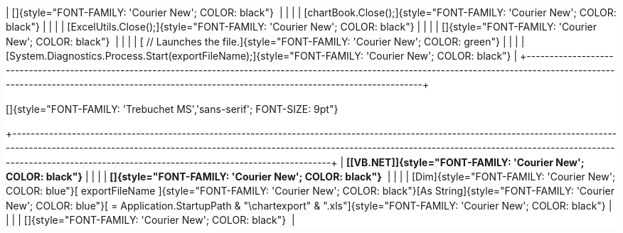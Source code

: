 | []{style="FONT-FAMILY: 'Courier New'; COLOR: black"}                                                                                                                                                                                              |
|                                                                                                                                                                                                                                                   |
| [chartBook.Close();]{style="FONT-FAMILY: 'Courier New'; COLOR: black"}                                                                                                                                                                            |
|                                                                                                                                                                                                                                                   |
| [ExcelUtils.Close();]{style="FONT-FAMILY: 'Courier New'; COLOR: black"}                                                                                                                                                                           |
|                                                                                                                                                                                                                                                   |
| []{style="FONT-FAMILY: 'Courier New'; COLOR: black"}                                                                                                                                                                                              |
|                                                                                                                                                                                                                                                   |
| [ // Launches the file.]{style="FONT-FAMILY: 'Courier New'; COLOR: green"}                                                                                                                                                                        |
|                                                                                                                                                                                                                                                   |
| [System.Diagnostics.Process.Start(exportFileName);]{style="FONT-FAMILY: 'Courier New'; COLOR: black"}                                                                                                                                             |
+---------------------------------------------------------------------------------------------------------------------------------------------------------------------------------------------------------------------------------------------------+

[]{style="FONT-FAMILY: 'Trebuchet MS','sans-serif'; FONT-SIZE: 9pt"} 

+------------------------------------------------------------------------------------------------------------------------------------------------------------------------------------------------------------------------------------------------------------------------------------------------------------------------------------------------+
| **[\[VB.NET\]]{style="FONT-FAMILY: 'Courier New'; COLOR: black"}**                                                                                                                                                                                                                                                                             |
|                                                                                                                                                                                                                                                                                                                                                |
| **[]{style="FONT-FAMILY: 'Courier New'; COLOR: black"}**                                                                                                                                                                                                                                                                                       |
|                                                                                                                                                                                                                                                                                                                                                |
| [Dim]{style="FONT-FAMILY: 'Courier New'; COLOR: blue"}[ exportFileName ]{style="FONT-FAMILY: 'Courier New'; COLOR: black"}[As String]{style="FONT-FAMILY: 'Courier New'; COLOR: blue"}[ = Application.StartupPath & \"\\chartexport\" & \".xls\"]{style="FONT-FAMILY: 'Courier New'; COLOR: black"}                                            |
|                                                                                                                                                                                                                                                                                                                                                |
| []{style="FONT-FAMILY: 'Courier New'; COLOR: black"}                                                                                                                                                                                                                                                                                           |